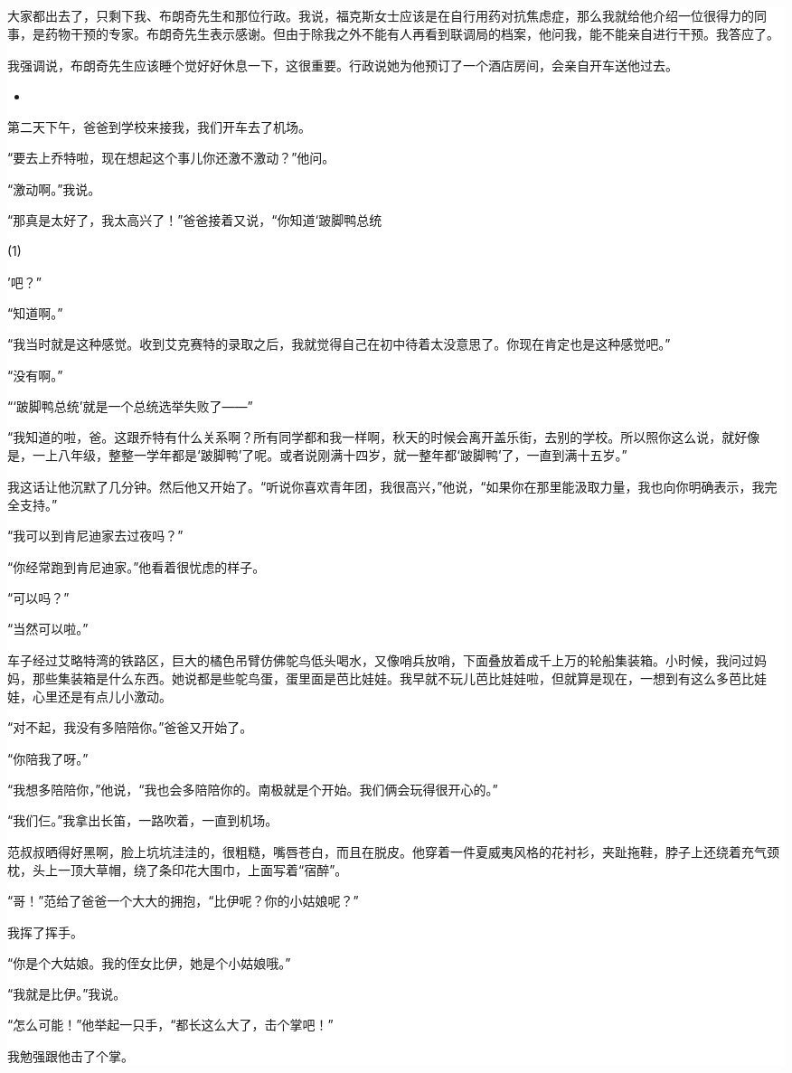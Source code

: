 大家都出去了，只剩下我、布朗奇先生和那位行政。我说，福克斯女士应该是在自行用药对抗焦虑症，那么我就给他介绍一位很得力的同事，是药物干预的专家。布朗奇先生表示感谢。但由于除我之外不能有人再看到联调局的档案，他问我，能不能亲自进行干预。我答应了。

我强调说，布朗奇先生应该睡个觉好好休息一下，这很重要。行政说她为他预订了一个酒店房间，会亲自开车送他过去。

*

第二天下午，爸爸到学校来接我，我们开车去了机场。

“要去上乔特啦，现在想起这个事儿你还激不激动？”他问。

“激动啊。”我说。

“那真是太好了，我太高兴了！”爸爸接着又说，“你知道‘跛脚鸭总统

(1)

’吧？”

“知道啊。”

“我当时就是这种感觉。收到艾克赛特的录取之后，我就觉得自己在初中待着太没意思了。你现在肯定也是这种感觉吧。”

“没有啊。”

“‘跛脚鸭总统’就是一个总统选举失败了——”

“我知道的啦，爸。这跟乔特有什么关系啊？所有同学都和我一样啊，秋天的时候会离开盖乐街，去别的学校。所以照你这么说，就好像是，一上八年级，整整一学年都是‘跛脚鸭’了呢。或者说刚满十四岁，就一整年都‘跛脚鸭’了，一直到满十五岁。”

我这话让他沉默了几分钟。然后他又开始了。“听说你喜欢青年团，我很高兴，”他说，“如果你在那里能汲取力量，我也向你明确表示，我完全支持。”

“我可以到肯尼迪家去过夜吗？”

“你经常跑到肯尼迪家。”他看着很忧虑的样子。

“可以吗？”

“当然可以啦。”

车子经过艾略特湾的铁路区，巨大的橘色吊臂仿佛鸵鸟低头喝水，又像哨兵放哨，下面叠放着成千上万的轮船集装箱。小时候，我问过妈妈，那些集装箱是什么东西。她说都是些鸵鸟蛋，蛋里面是芭比娃娃。我早就不玩儿芭比娃娃啦，但就算是现在，一想到有这么多芭比娃娃，心里还是有点儿小激动。

“对不起，我没有多陪陪你。”爸爸又开始了。

“你陪我了呀。”

“我想多陪陪你，”他说，“我也会多陪陪你的。南极就是个开始。我们俩会玩得很开心的。”

“我们仨。”我拿出长笛，一路吹着，一直到机场。

范叔叔晒得好黑啊，脸上坑坑洼洼的，很粗糙，嘴唇苍白，而且在脱皮。他穿着一件夏威夷风格的花衬衫，夹趾拖鞋，脖子上还绕着充气颈枕，头上一顶大草帽，绕了条印花大围巾，上面写着“宿醉”。

“哥！”范给了爸爸一个大大的拥抱，“比伊呢？你的小姑娘呢？”

我挥了挥手。

“你是个大姑娘。我的侄女比伊，她是个小姑娘哦。”

“我就是比伊。”我说。

“怎么可能！”他举起一只手，“都长这么大了，击个掌吧！”

我勉强跟他击了个掌。
